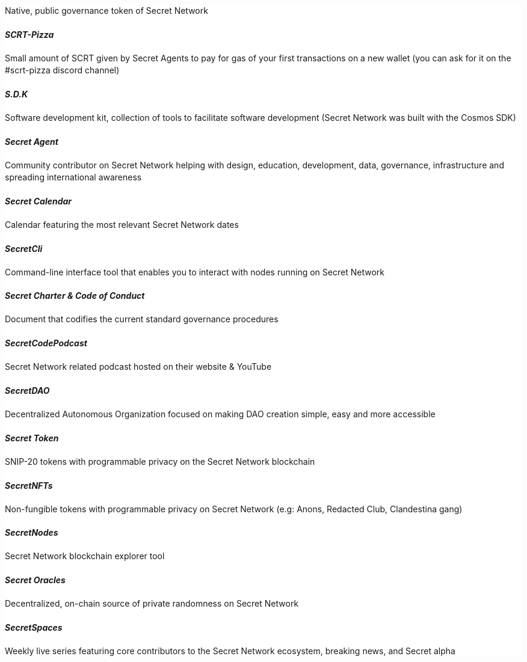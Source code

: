 Native, public governance token of Secret Network

#### _SCRT-Pizza_&#x20;

Small amount of SCRT given by Secret Agents to pay for gas of your first transactions on a new wallet (you can ask for it on the #scrt-pizza discord channel)

#### _S.D.K_&#x20;

Software development kit, collection of tools to facilitate software development (Secret Network was built with the Cosmos SDK)

#### _Secret Agent_&#x20;

Community contributor on Secret Network helping with design, education, development, data, governance, infrastructure and spreading international awareness

#### _Secret Calendar_&#x20;

Calendar featuring the most relevant Secret Network dates

#### _SecretCli_&#x20;

Command-line interface tool that enables you to interact with nodes running on Secret Network

#### _Secret Charter & Code of Conduct_&#x20;

Document that codifies the current standard governance procedures

#### _SecretCodePodcast_&#x20;

Secret Network related podcast hosted on their website & YouTube

#### _SecretDAO_&#x20;

Decentralized Autonomous Organization focused on making DAO creation simple, easy and more accessible

#### _Secret Token_

SNIP-20 tokens with programmable privacy on the Secret Network blockchain

#### _SecretNFTs_&#x20;

Non-fungible tokens with programmable privacy on Secret Network (e.g: Anons, Redacted Club, Clandestina gang)

#### _SecretNodes_&#x20;

Secret Network blockchain explorer tool

#### _Secret Oracles_&#x20;

Decentralized, on-chain source of private randomness on Secret Network

#### _SecretSpaces_&#x20;

Weekly live series featuring core contributors to the Secret Network ecosystem, breaking news, and Secret alpha
